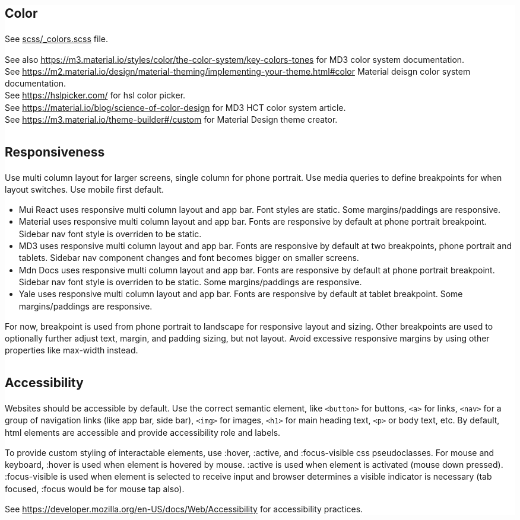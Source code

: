 ## Color

See [scss/_colors.scss](./src/scss/_colors.scss) file.

See also https://m3.material.io/styles/color/the-color-system/key-colors-tones for MD3 color system documentation.  
See https://m2.material.io/design/material-theming/implementing-your-theme.html#color Material deisgn color system documentation.  
See https://hslpicker.com/ for hsl color picker.  
See https://material.io/blog/science-of-color-design for MD3 HCT color system article.  
See https://m3.material.io/theme-builder#/custom for Material Design theme creator.

## Responsiveness

Use multi column layout for larger screens, single column for phone portrait. Use media queries
to define breakpoints for when layout switches. Use mobile first default.

- Mui React uses responsive multi column layout and app bar. Font styles are static.
  Some margins/paddings are responsive.
- Material uses responsive multi column layout and app bar. Fonts are responsive by default at
  phone portrait breakpoint. Sidebar nav font style is overriden to be static.
- MD3 uses responsive multi column layout and app bar. Fonts are responsive by default at
  two breakpoints, phone portrait and tablets. Sidebar nav component changes and font becomes
  bigger on smaller screens.
- Mdn Docs uses responsive multi column layout and app bar. Fonts are responsive by default at
  phone portrait breakpoint. Sidebar nav font style is overriden to be static. Some margins/paddings
  are responsive.
- Yale uses responsive multi column layout and app bar. Fonts are responsive by default at
  tablet breakpoint. Some margins/paddings are responsive.

For now, breakpoint is used from phone portrait to landscape for responsive layout and sizing. Other breakpoints are used to optionally further adjust text, margin, and padding sizing, but not layout. Avoid excessive responsive margins by using other properties like max-width instead.

## Accessibility

Websites should be accessible by default. Use the correct semantic element, like `<button>` for buttons, `<a>` for links, `<nav>` for a group of navigation links (like app bar, side bar), `<img>` for images, `<h1>` for main heading text, `<p>` or body text, etc. By default, html elements are accessible and provide
accessibility role and labels.

To provide custom styling of interactable elements, use :hover, :active, and :focus-visible css pseudoclasses. For mouse and keyboard, :hover is used when element is hovered by mouse. :active is used when element is activated (mouse down pressed). :focus-visible is used when element is selected to receive input and browser determines a visible indicator is necessary (tab focused, :focus would be for mouse tap also).

See https://developer.mozilla.org/en-US/docs/Web/Accessibility for accessibility practices.
